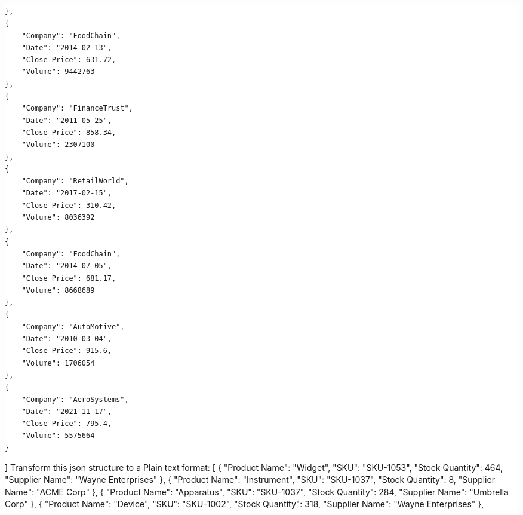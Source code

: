     },
    {
        "Company": "FoodChain",
        "Date": "2014-02-13",
        "Close Price": 631.72,
        "Volume": 9442763
    },
    {
        "Company": "FinanceTrust",
        "Date": "2011-05-25",
        "Close Price": 858.34,
        "Volume": 2307100
    },
    {
        "Company": "RetailWorld",
        "Date": "2017-02-15",
        "Close Price": 310.42,
        "Volume": 8036392
    },
    {
        "Company": "FoodChain",
        "Date": "2014-07-05",
        "Close Price": 681.17,
        "Volume": 8668689
    },
    {
        "Company": "AutoMotive",
        "Date": "2010-03-04",
        "Close Price": 915.6,
        "Volume": 1706054
    },
    {
        "Company": "AeroSystems",
        "Date": "2021-11-17",
        "Close Price": 795.4,
        "Volume": 5575664
    }
]
<end>Transform this json structure to a Plain text format:
[
    {
        "Product Name": "Widget",
        "SKU": "SKU-1053",
        "Stock Quantity": 464,
        "Supplier Name": "Wayne Enterprises"
    },
    {
        "Product Name": "Instrument",
        "SKU": "SKU-1037",
        "Stock Quantity": 8,
        "Supplier Name": "ACME Corp"
    },
    {
        "Product Name": "Apparatus",
        "SKU": "SKU-1037",
        "Stock Quantity": 284,
        "Supplier Name": "Umbrella Corp"
    },
    {
        "Product Name": "Device",
        "SKU": "SKU-1002",
        "Stock Quantity": 318,
        "Supplier Name": "Wayne Enterprises"
    },